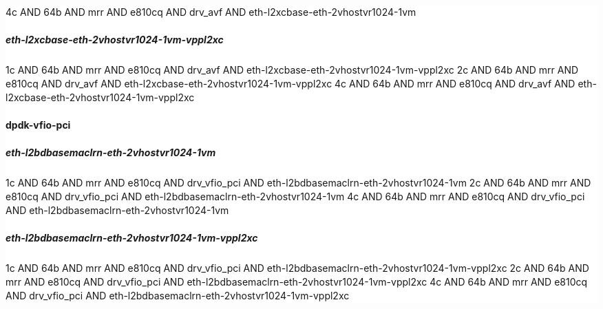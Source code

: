 4c AND 64b AND mrr AND e810cq AND drv_avf AND eth-l2xcbase-eth-2vhostvr1024-1vm
##### eth-l2xcbase-eth-2vhostvr1024-1vm-vppl2xc
1c AND 64b AND mrr AND e810cq AND drv_avf AND eth-l2xcbase-eth-2vhostvr1024-1vm-vppl2xc
2c AND 64b AND mrr AND e810cq AND drv_avf AND eth-l2xcbase-eth-2vhostvr1024-1vm-vppl2xc
4c AND 64b AND mrr AND e810cq AND drv_avf AND eth-l2xcbase-eth-2vhostvr1024-1vm-vppl2xc
#### dpdk-vfio-pci
##### eth-l2bdbasemaclrn-eth-2vhostvr1024-1vm
1c AND 64b AND mrr AND e810cq AND drv_vfio_pci AND eth-l2bdbasemaclrn-eth-2vhostvr1024-1vm
2c AND 64b AND mrr AND e810cq AND drv_vfio_pci AND eth-l2bdbasemaclrn-eth-2vhostvr1024-1vm
4c AND 64b AND mrr AND e810cq AND drv_vfio_pci AND eth-l2bdbasemaclrn-eth-2vhostvr1024-1vm
##### eth-l2bdbasemaclrn-eth-2vhostvr1024-1vm-vppl2xc
1c AND 64b AND mrr AND e810cq AND drv_vfio_pci AND eth-l2bdbasemaclrn-eth-2vhostvr1024-1vm-vppl2xc
2c AND 64b AND mrr AND e810cq AND drv_vfio_pci AND eth-l2bdbasemaclrn-eth-2vhostvr1024-1vm-vppl2xc
4c AND 64b AND mrr AND e810cq AND drv_vfio_pci AND eth-l2bdbasemaclrn-eth-2vhostvr1024-1vm-vppl2xc
